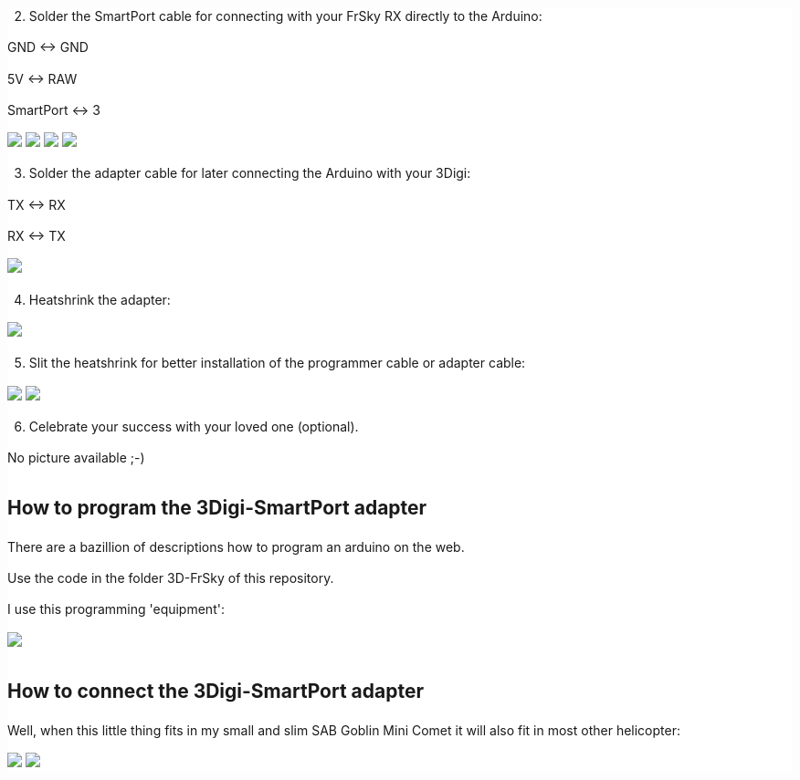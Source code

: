 
2. Solder the SmartPort cable for connecting with your FrSky RX directly to the Arduino:

GND <-> GND

5V <-> RAW

SmartPort <-> 3

<img src="https://github.com/JR63/3Digi-FrSky-TX-LUA-scripts/blob/master/Images/IMG_2a.jpg">

<img src="https://github.com/JR63/3Digi-FrSky-TX-LUA-scripts/blob/master/Images/IMG_2b.jpg">

<img src="https://github.com/JR63/3Digi-FrSky-TX-LUA-scripts/blob/master/Images/IMG_2c.jpg">

<img src="https://github.com/JR63/3Digi-FrSky-TX-LUA-scripts/blob/master/Images/IMG_2d.jpg">


3. Solder the adapter cable for later connecting the Arduino with your 3Digi:

TX <-> RX

RX <-> TX

<img src="https://github.com/JR63/3Digi-FrSky-TX-LUA-scripts/blob/master/Images/IMG_3a.jpg">


4. Heatshrink the adapter:

<img src="https://github.com/JR63/3Digi-FrSky-TX-LUA-scripts/blob/master/Images/IMG_4a.jpg">


5. Slit the heatshrink for better installation of the programmer cable or adapter cable:

<img src="https://github.com/JR63/3Digi-FrSky-TX-LUA-scripts/blob/master/Images/IMG_5a.jpg">

<img src="https://github.com/JR63/3Digi-FrSky-TX-LUA-scripts/blob/master/Images/IMG_5b.jpg">


6. Celebrate your success with your loved one (optional).

No picture available ;-)


## How to program the 3Digi-SmartPort adapter

There are a bazillion of descriptions how to program an arduino on the web.

Use the code in the folder 3D-FrSky of this repository.

I use this programming 'equipment':

<img src="https://github.com/JR63/3Digi-FrSky-TX-LUA-scripts/blob/master/Images/IMG_pa.jpg">


## How to connect the 3Digi-SmartPort adapter

Well, when this little thing fits in my small and slim SAB Goblin Mini Comet it will also fit in most other helicopter:

<img src="https://github.com/JR63/3Digi-FrSky-TX-LUA-scripts/blob/master/Images/IMG_ca.jpg">

<img src="https://github.com/JR63/3Digi-FrSky-TX-LUA-scripts/blob/master/Images/IMG_cb.jpg">
